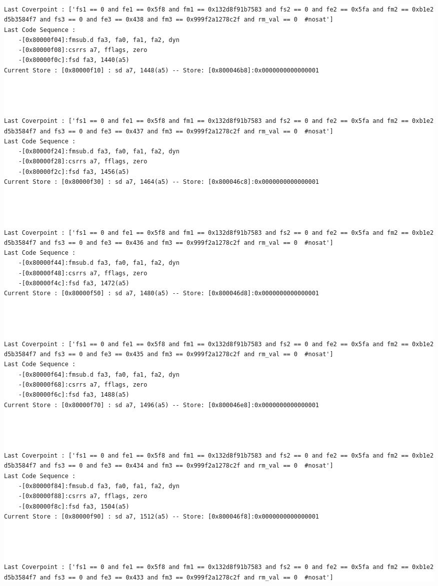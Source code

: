 ```
Last Coverpoint : ['fs1 == 0 and fe1 == 0x5f8 and fm1 == 0x132d8f91b7583 and fs2 == 0 and fe2 == 0x5fa and fm2 == 0xb1e2d5b3584f7 and fs3 == 0 and fe3 == 0x438 and fm3 == 0x999f2a1278c2f and rm_val == 0  #nosat']
Last Code Sequence : 
	-[0x80000f04]:fmsub.d fa3, fa0, fa1, fa2, dyn
	-[0x80000f08]:csrrs a7, fflags, zero
	-[0x80000f0c]:fsd fa3, 1440(a5)
Current Store : [0x80000f10] : sd a7, 1448(a5) -- Store: [0x800046b8]:0x0000000000000001




Last Coverpoint : ['fs1 == 0 and fe1 == 0x5f8 and fm1 == 0x132d8f91b7583 and fs2 == 0 and fe2 == 0x5fa and fm2 == 0xb1e2d5b3584f7 and fs3 == 0 and fe3 == 0x437 and fm3 == 0x999f2a1278c2f and rm_val == 0  #nosat']
Last Code Sequence : 
	-[0x80000f24]:fmsub.d fa3, fa0, fa1, fa2, dyn
	-[0x80000f28]:csrrs a7, fflags, zero
	-[0x80000f2c]:fsd fa3, 1456(a5)
Current Store : [0x80000f30] : sd a7, 1464(a5) -- Store: [0x800046c8]:0x0000000000000001




Last Coverpoint : ['fs1 == 0 and fe1 == 0x5f8 and fm1 == 0x132d8f91b7583 and fs2 == 0 and fe2 == 0x5fa and fm2 == 0xb1e2d5b3584f7 and fs3 == 0 and fe3 == 0x436 and fm3 == 0x999f2a1278c2f and rm_val == 0  #nosat']
Last Code Sequence : 
	-[0x80000f44]:fmsub.d fa3, fa0, fa1, fa2, dyn
	-[0x80000f48]:csrrs a7, fflags, zero
	-[0x80000f4c]:fsd fa3, 1472(a5)
Current Store : [0x80000f50] : sd a7, 1480(a5) -- Store: [0x800046d8]:0x0000000000000001




Last Coverpoint : ['fs1 == 0 and fe1 == 0x5f8 and fm1 == 0x132d8f91b7583 and fs2 == 0 and fe2 == 0x5fa and fm2 == 0xb1e2d5b3584f7 and fs3 == 0 and fe3 == 0x435 and fm3 == 0x999f2a1278c2f and rm_val == 0  #nosat']
Last Code Sequence : 
	-[0x80000f64]:fmsub.d fa3, fa0, fa1, fa2, dyn
	-[0x80000f68]:csrrs a7, fflags, zero
	-[0x80000f6c]:fsd fa3, 1488(a5)
Current Store : [0x80000f70] : sd a7, 1496(a5) -- Store: [0x800046e8]:0x0000000000000001




Last Coverpoint : ['fs1 == 0 and fe1 == 0x5f8 and fm1 == 0x132d8f91b7583 and fs2 == 0 and fe2 == 0x5fa and fm2 == 0xb1e2d5b3584f7 and fs3 == 0 and fe3 == 0x434 and fm3 == 0x999f2a1278c2f and rm_val == 0  #nosat']
Last Code Sequence : 
	-[0x80000f84]:fmsub.d fa3, fa0, fa1, fa2, dyn
	-[0x80000f88]:csrrs a7, fflags, zero
	-[0x80000f8c]:fsd fa3, 1504(a5)
Current Store : [0x80000f90] : sd a7, 1512(a5) -- Store: [0x800046f8]:0x0000000000000001




Last Coverpoint : ['fs1 == 0 and fe1 == 0x5f8 and fm1 == 0x132d8f91b7583 and fs2 == 0 and fe2 == 0x5fa and fm2 == 0xb1e2d5b3584f7 and fs3 == 0 and fe3 == 0x433 and fm3 == 0x999f2a1278c2f and rm_val == 0  #nosat']
```